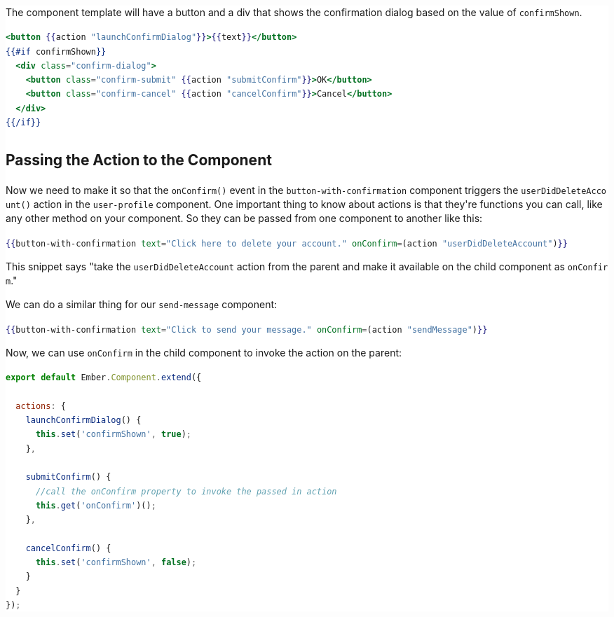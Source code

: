 The component template will have a button and a div that shows the confirmation dialog
based on the value of `confirmShown`.

```handlebars {data-filename=app/templates/components/button-with-confirmation.hbs}
<button {{action "launchConfirmDialog"}}>{{text}}</button>
{{#if confirmShown}}
  <div class="confirm-dialog">
    <button class="confirm-submit" {{action "submitConfirm"}}>OK</button>
    <button class="confirm-cancel" {{action "cancelConfirm"}}>Cancel</button>
  </div>
{{/if}}
```


## Passing the Action to the Component

Now we need to make it so that the `onConfirm()` event in the
`button-with-confirmation` component triggers the
`userDidDeleteAccount()` action in the `user-profile` component.
One important thing to know about actions is that they're functions
you can call, like any other method on your component.
So they can be passed from one component to another like this:

```handlebars {data-filename=app/templates/components/user-profile.hbs}
{{button-with-confirmation text="Click here to delete your account." onConfirm=(action "userDidDeleteAccount")}}
```

This snippet says "take the `userDidDeleteAccount` action from the
parent and make it available on the child component as
`onConfirm`."

We can do a similar thing for our `send-message` component:

```handlebars {data-filename=app/templates/components/send-message.hbs}
{{button-with-confirmation text="Click to send your message." onConfirm=(action "sendMessage")}}
```

Now, we can use `onConfirm` in the child component to invoke the action on the
parent:

```javascript {data-filename=app/components/button-with-confirmation.js}
export default Ember.Component.extend({

  actions: {
    launchConfirmDialog() {
      this.set('confirmShown', true);
    },

    submitConfirm() {
      //call the onConfirm property to invoke the passed in action
      this.get('onConfirm')();
    },

    cancelConfirm() {
      this.set('confirmShown', false);
    }
  }
});
```
